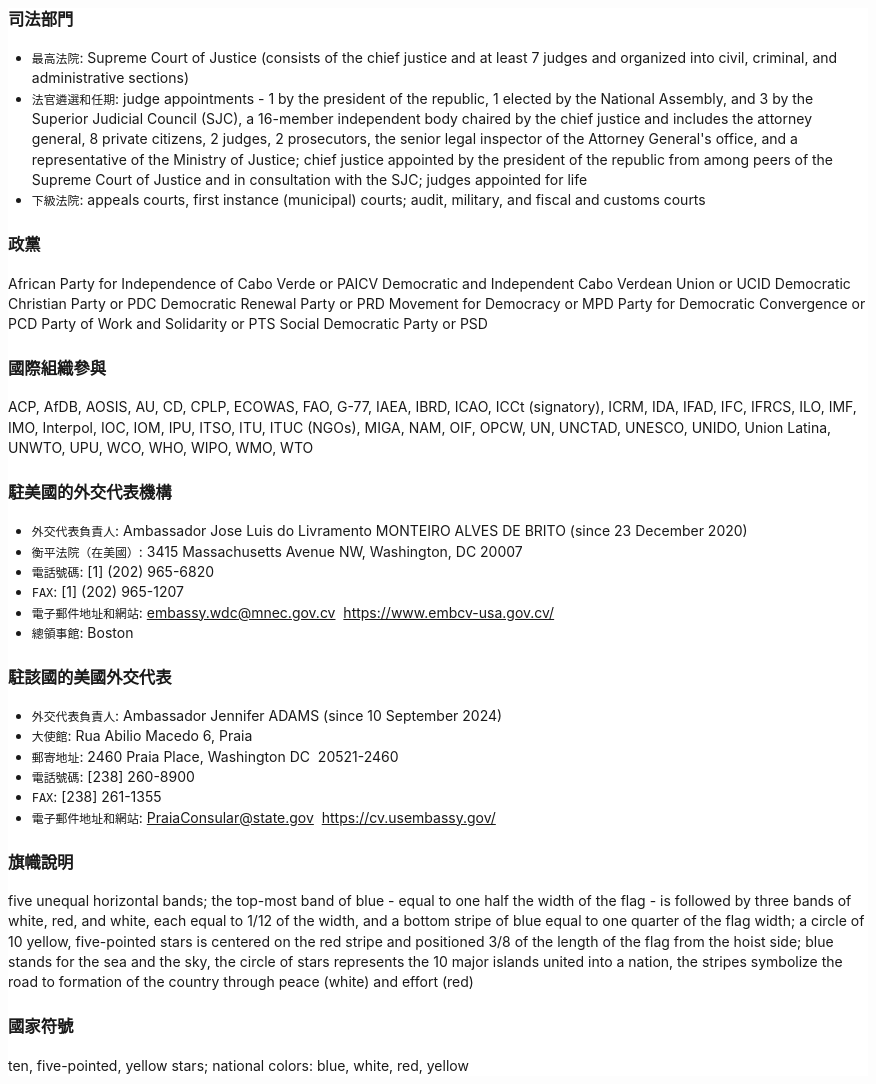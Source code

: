 ### 司法部門
- `最高法院`: Supreme Court of Justice (consists of the chief justice and at least 7 judges and organized into civil, criminal, and administrative sections)
- `法官遴選和任期`: judge appointments - 1 by the president of the republic, 1 elected by the National Assembly, and 3 by the Superior Judicial Council (SJC), a 16-member independent body chaired by the chief justice and includes the attorney general, 8 private citizens, 2 judges, 2 prosecutors, the senior legal inspector of the Attorney General's office, and a representative of the Ministry of Justice; chief justice appointed by the president of the republic from among peers of the Supreme Court of Justice and in consultation with the SJC; judges appointed for life
- `下級法院`: appeals courts, first instance (municipal) courts; audit, military, and fiscal and customs courts

### 政黨
African Party for Independence of Cabo Verde or PAICV Democratic and Independent Cabo Verdean Union or UCID Democratic Christian Party or PDC Democratic Renewal Party or PRD Movement for Democracy or MPD Party for Democratic Convergence or PCD Party of Work and Solidarity or PTS Social Democratic Party or PSD 

### 國際組織參與
ACP, AfDB, AOSIS, AU, CD, CPLP, ECOWAS, FAO, G-77, IAEA, IBRD, ICAO, ICCt (signatory), ICRM, IDA, IFAD, IFC, IFRCS, ILO, IMF, IMO, Interpol, IOC, IOM, IPU, ITSO, ITU, ITUC (NGOs), MIGA, NAM, OIF, OPCW, UN, UNCTAD, UNESCO, UNIDO, Union Latina, UNWTO, UPU, WCO, WHO, WIPO, WMO, WTO

### 駐美國的外交代表機構
- `外交代表負責人`: Ambassador Jose Luis do Livramento MONTEIRO ALVES DE BRITO (since 23 December 2020)
- `衡平法院（在美國）`: 3415 Massachusetts Avenue NW, Washington, DC 20007
- `電話號碼`: [1] (202) 965-6820
- `FAX`: [1] (202) 965-1207
- `電子郵件地址和網站`: embassy.wdc@mnec.gov.cv  https://www.embcv-usa.gov.cv/
- `總領事館`: Boston

### 駐該國的美國外交代表
- `外交代表負責人`: Ambassador Jennifer ADAMS (since 10 September 2024)
- `大使館`: Rua Abilio Macedo 6, Praia
- `郵寄地址`: 2460 Praia Place, Washington DC  20521-2460
- `電話號碼`: [238] 260-8900
- `FAX`: [238] 261-1355
- `電子郵件地址和網站`: PraiaConsular@state.gov  https://cv.usembassy.gov/

### 旗幟說明
five unequal horizontal bands; the top-most band of blue - equal to one half the width of the flag - is followed by three bands of white, red, and white, each equal to 1/12 of the width, and a bottom stripe of blue equal to one quarter of the flag width; a circle of 10 yellow, five-pointed stars is centered on the red stripe and positioned 3/8 of the length of the flag from the hoist side; blue stands for the sea and the sky, the circle of stars represents the 10 major islands united into a nation, the stripes symbolize the road to formation of the country through peace (white) and effort (red)

### 國家符號
ten, five-pointed, yellow stars; national colors: blue, white, red, yellow
